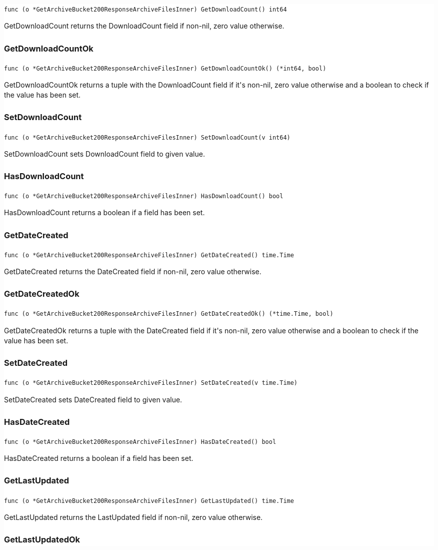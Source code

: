 `func (o *GetArchiveBucket200ResponseArchiveFilesInner) GetDownloadCount() int64`

GetDownloadCount returns the DownloadCount field if non-nil, zero value otherwise.

### GetDownloadCountOk

`func (o *GetArchiveBucket200ResponseArchiveFilesInner) GetDownloadCountOk() (*int64, bool)`

GetDownloadCountOk returns a tuple with the DownloadCount field if it's non-nil, zero value otherwise
and a boolean to check if the value has been set.

### SetDownloadCount

`func (o *GetArchiveBucket200ResponseArchiveFilesInner) SetDownloadCount(v int64)`

SetDownloadCount sets DownloadCount field to given value.

### HasDownloadCount

`func (o *GetArchiveBucket200ResponseArchiveFilesInner) HasDownloadCount() bool`

HasDownloadCount returns a boolean if a field has been set.

### GetDateCreated

`func (o *GetArchiveBucket200ResponseArchiveFilesInner) GetDateCreated() time.Time`

GetDateCreated returns the DateCreated field if non-nil, zero value otherwise.

### GetDateCreatedOk

`func (o *GetArchiveBucket200ResponseArchiveFilesInner) GetDateCreatedOk() (*time.Time, bool)`

GetDateCreatedOk returns a tuple with the DateCreated field if it's non-nil, zero value otherwise
and a boolean to check if the value has been set.

### SetDateCreated

`func (o *GetArchiveBucket200ResponseArchiveFilesInner) SetDateCreated(v time.Time)`

SetDateCreated sets DateCreated field to given value.

### HasDateCreated

`func (o *GetArchiveBucket200ResponseArchiveFilesInner) HasDateCreated() bool`

HasDateCreated returns a boolean if a field has been set.

### GetLastUpdated

`func (o *GetArchiveBucket200ResponseArchiveFilesInner) GetLastUpdated() time.Time`

GetLastUpdated returns the LastUpdated field if non-nil, zero value otherwise.

### GetLastUpdatedOk
